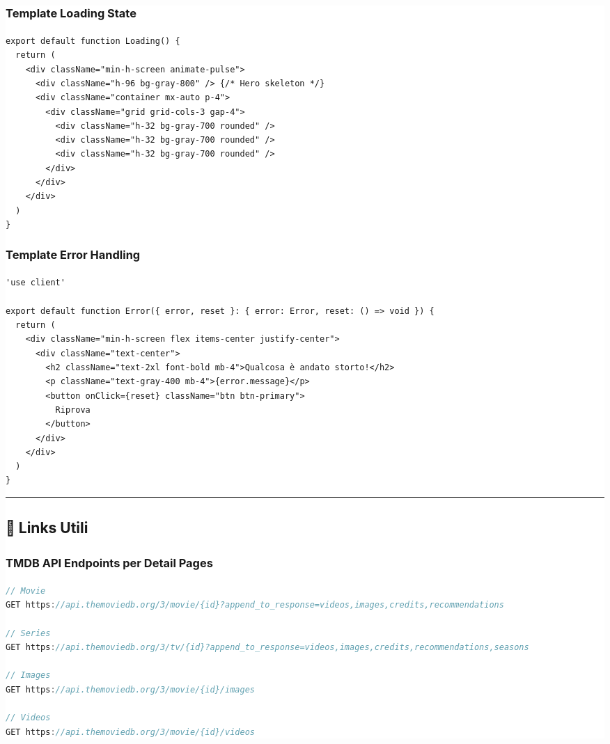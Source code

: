 ### Template Loading State
```tsx
export default function Loading() {
  return (
    <div className="min-h-screen animate-pulse">
      <div className="h-96 bg-gray-800" /> {/* Hero skeleton */}
      <div className="container mx-auto p-4">
        <div className="grid grid-cols-3 gap-4">
          <div className="h-32 bg-gray-700 rounded" />
          <div className="h-32 bg-gray-700 rounded" />
          <div className="h-32 bg-gray-700 rounded" />
        </div>
      </div>
    </div>
  )
}
```

### Template Error Handling
```tsx
'use client'

export default function Error({ error, reset }: { error: Error, reset: () => void }) {
  return (
    <div className="min-h-screen flex items-center justify-center">
      <div className="text-center">
        <h2 className="text-2xl font-bold mb-4">Qualcosa è andato storto!</h2>
        <p className="text-gray-400 mb-4">{error.message}</p>
        <button onClick={reset} className="btn btn-primary">
          Riprova
        </button>
      </div>
    </div>
  )
}
```

---

## 🔗 Links Utili

### TMDB API Endpoints per Detail Pages
```typescript
// Movie
GET https://api.themoviedb.org/3/movie/{id}?append_to_response=videos,images,credits,recommendations

// Series  
GET https://api.themoviedb.org/3/tv/{id}?append_to_response=videos,images,credits,recommendations,seasons

// Images
GET https://api.themoviedb.org/3/movie/{id}/images

// Videos
GET https://api.themoviedb.org/3/movie/{id}/videos
```
